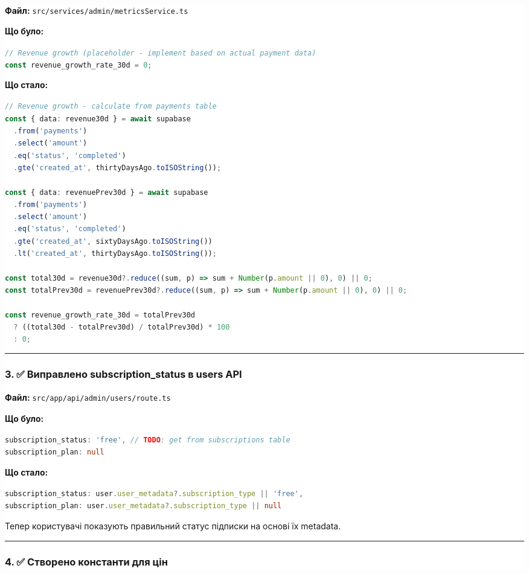 **Файл:** `src/services/admin/metricsService.ts`

**Що було:**
```typescript
// Revenue growth (placeholder - implement based on actual payment data)
const revenue_growth_rate_30d = 0;
```

**Що стало:**
```typescript
// Revenue growth - calculate from payments table
const { data: revenue30d } = await supabase
  .from('payments')
  .select('amount')
  .eq('status', 'completed')
  .gte('created_at', thirtyDaysAgo.toISOString());

const { data: revenuePrev30d } = await supabase
  .from('payments')
  .select('amount')
  .eq('status', 'completed')
  .gte('created_at', sixtyDaysAgo.toISOString())
  .lt('created_at', thirtyDaysAgo.toISOString());

const total30d = revenue30d?.reduce((sum, p) => sum + Number(p.amount || 0), 0) || 0;
const totalPrev30d = revenuePrev30d?.reduce((sum, p) => sum + Number(p.amount || 0), 0) || 0;

const revenue_growth_rate_30d = totalPrev30d
  ? ((total30d - totalPrev30d) / totalPrev30d) * 100
  : 0;
```

---

### 3. ✅ Виправлено subscription_status в users API

**Файл:** `src/app/api/admin/users/route.ts`

**Що було:**
```typescript
subscription_status: 'free', // TODO: get from subscriptions table
subscription_plan: null
```

**Що стало:**
```typescript
subscription_status: user.user_metadata?.subscription_type || 'free',
subscription_plan: user.user_metadata?.subscription_type || null
```

Тепер користувачі показують правильний статус підписки на основі їх metadata.

---

### 4. ✅ Створено константи для цін
